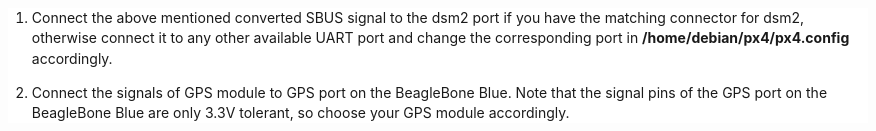 1. Connect the above mentioned converted SBUS signal to the dsm2 port if you have the matching connector for dsm2, otherwise connect it to any other available UART port and change the corresponding port in **/home/debian/px4/px4.config** accordingly.

1. Connect the signals of GPS module to GPS port on the BeagleBone Blue. Note that the signal pins of the GPS port on the BeagleBone Blue are only 3.3V tolerant, so choose your GPS module accordingly.
